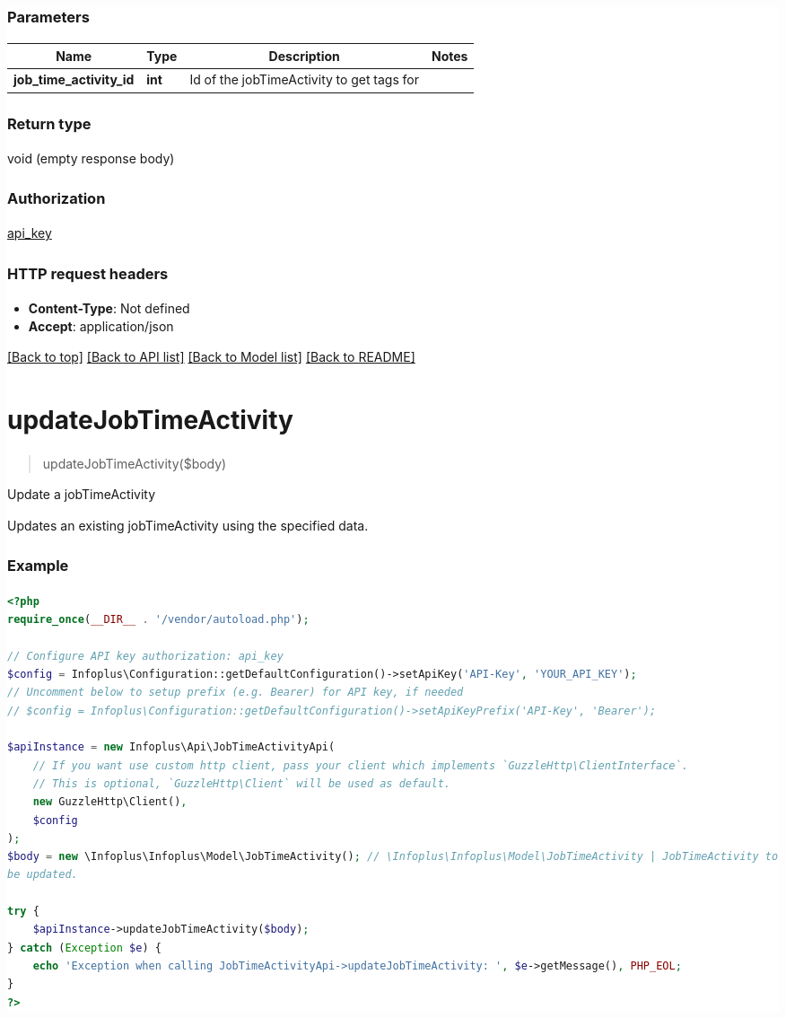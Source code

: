 ### Parameters

Name | Type | Description  | Notes
------------- | ------------- | ------------- | -------------
 **job_time_activity_id** | **int**| Id of the jobTimeActivity to get tags for |

### Return type

void (empty response body)

### Authorization

[api_key](../../README.md#api_key)

### HTTP request headers

 - **Content-Type**: Not defined
 - **Accept**: application/json

[[Back to top]](#) [[Back to API list]](../../README.md#documentation-for-api-endpoints) [[Back to Model list]](../../README.md#documentation-for-models) [[Back to README]](../../README.md)

# **updateJobTimeActivity**
> updateJobTimeActivity($body)

Update a jobTimeActivity

Updates an existing jobTimeActivity using the specified data.

### Example
```php
<?php
require_once(__DIR__ . '/vendor/autoload.php');

// Configure API key authorization: api_key
$config = Infoplus\Configuration::getDefaultConfiguration()->setApiKey('API-Key', 'YOUR_API_KEY');
// Uncomment below to setup prefix (e.g. Bearer) for API key, if needed
// $config = Infoplus\Configuration::getDefaultConfiguration()->setApiKeyPrefix('API-Key', 'Bearer');

$apiInstance = new Infoplus\Api\JobTimeActivityApi(
    // If you want use custom http client, pass your client which implements `GuzzleHttp\ClientInterface`.
    // This is optional, `GuzzleHttp\Client` will be used as default.
    new GuzzleHttp\Client(),
    $config
);
$body = new \Infoplus\Infoplus\Model\JobTimeActivity(); // \Infoplus\Infoplus\Model\JobTimeActivity | JobTimeActivity to be updated.

try {
    $apiInstance->updateJobTimeActivity($body);
} catch (Exception $e) {
    echo 'Exception when calling JobTimeActivityApi->updateJobTimeActivity: ', $e->getMessage(), PHP_EOL;
}
?>
```

